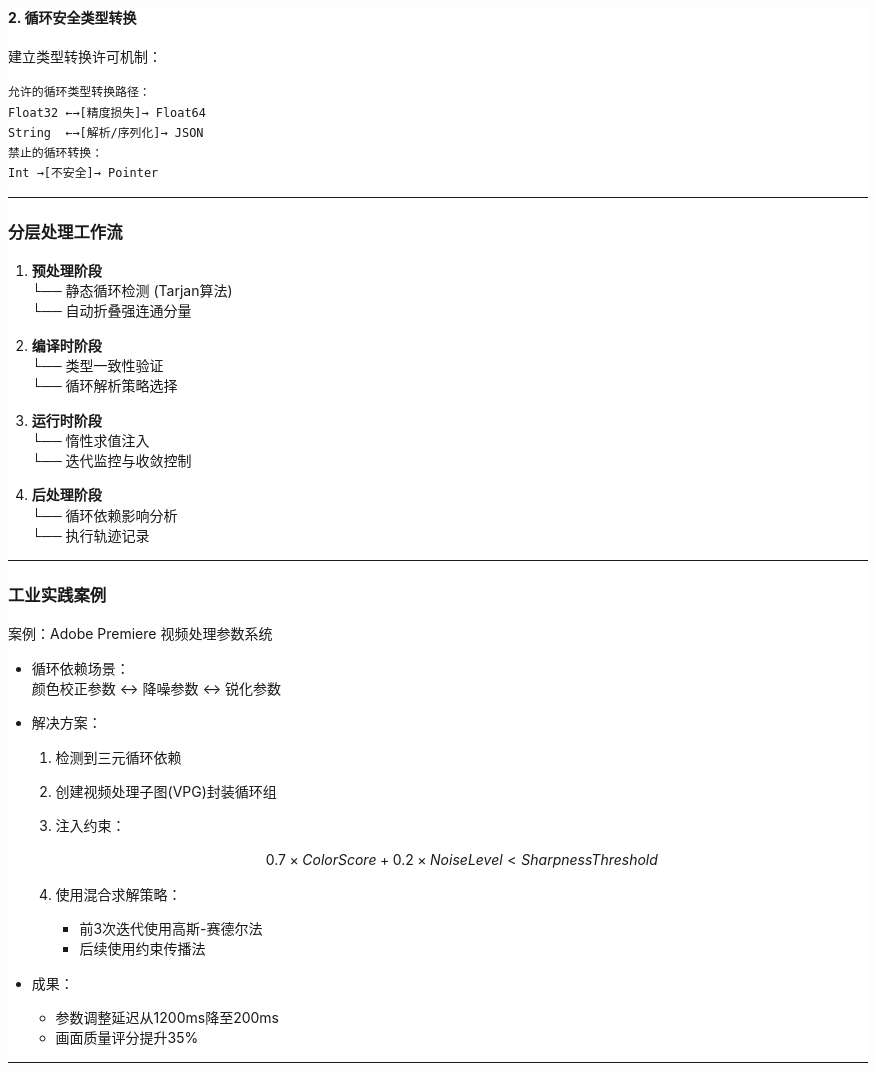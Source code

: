 #### 2. 循环安全类型转换

建立类型转换许可机制：
```
允许的循环类型转换路径：
Float32 ←→[精度损失]→ Float64
String  ←→[解析/序列化]→ JSON
禁止的循环转换：
Int →[不安全]→ Pointer
```

---

### 分层处理工作流

1. **预处理阶段**  
   └── 静态循环检测 (Tarjan算法)  
   └── 自动折叠强连通分量  

2. **编译时阶段**  
   └── 类型一致性验证  
   └── 循环解析策略选择  

3. **运行时阶段**  
   └── 惰性求值注入  
   └── 迭代监控与收敛控制  

4. **后处理阶段**  
   └── 循环依赖影响分析  
   └── 执行轨迹记录  

---

### 工业实践案例

案例：Adobe Premiere 视频处理参数系统

- 循环依赖场景：  
  颜色校正参数 ↔ 降噪参数 ↔ 锐化参数

- 解决方案：  
  1. 检测到三元循环依赖  
  2. 创建视频处理子图(VPG)封装循环组  
  3. 注入约束：

     ```math
     0.7 × ColorScore + 0.2 × NoiseLevel < SharpnessThreshold
     ```

  4. 使用混合求解策略：  
     - 前3次迭代使用高斯-赛德尔法  
     - 后续使用约束传播法  

- 成果：  
  - 参数调整延迟从1200ms降至200ms  
  - 画面质量评分提升35%

---